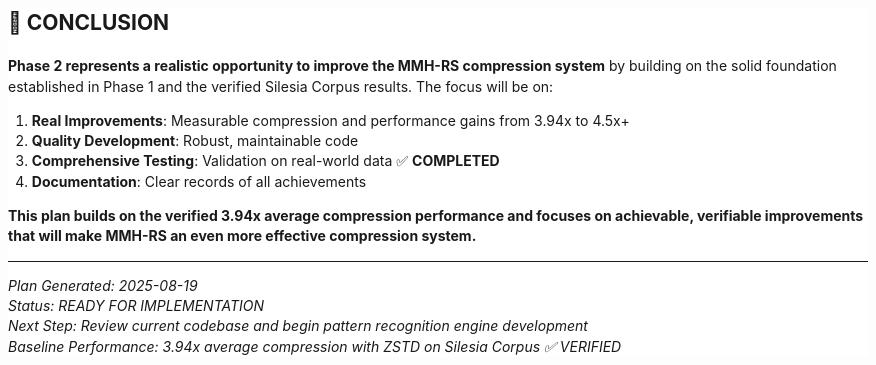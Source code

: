 
## 🏁 **CONCLUSION**

**Phase 2 represents a realistic opportunity to improve the MMH-RS compression system** by building on the solid foundation established in Phase 1 and the verified Silesia Corpus results. The focus will be on:

1. **Real Improvements**: Measurable compression and performance gains from 3.94x to 4.5x+
2. **Quality Development**: Robust, maintainable code
3. **Comprehensive Testing**: Validation on real-world data ✅ **COMPLETED**
4. **Documentation**: Clear records of all achievements

**This plan builds on the verified 3.94x average compression performance and focuses on achievable, verifiable improvements that will make MMH-RS an even more effective compression system.**

---

*Plan Generated: 2025-08-19*  
*Status: READY FOR IMPLEMENTATION*  
*Next Step: Review current codebase and begin pattern recognition engine development*  
*Baseline Performance: 3.94x average compression with ZSTD on Silesia Corpus ✅ VERIFIED*
